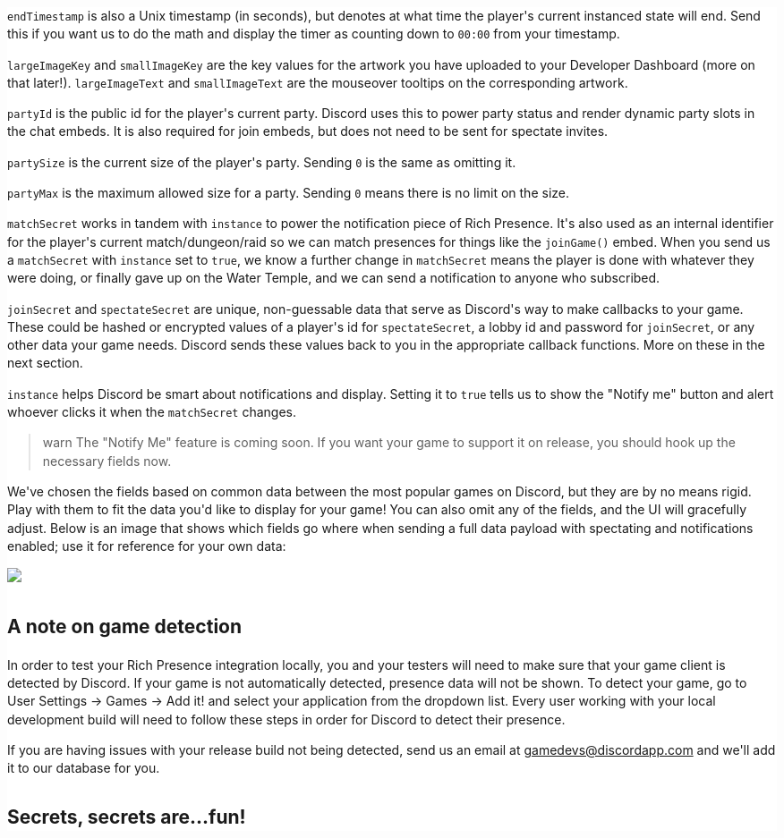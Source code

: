 `endTimestamp` is also a Unix timestamp (in seconds), but denotes at what time the player's current instanced state will end. Send this if you want us to do the math and display the timer as counting down to `00:00` from your timestamp.

`largeImageKey` and `smallImageKey` are the key values for the artwork you have uploaded to your Developer Dashboard (more on that later!). `largeImageText` and `smallImageText` are the mouseover tooltips on the corresponding artwork.

`partyId` is the public id for the player's current party. Discord uses this to power party status and render dynamic party slots in the chat embeds. It is also required for join embeds, but does not need to be sent for spectate invites.

`partySize` is the current size of the player's party. Sending `0` is the same as omitting it.

`partyMax` is the maximum allowed size for a party. Sending `0` means there is no limit on the size.

`matchSecret` works in tandem with `instance` to power the notification piece of Rich Presence. It's also used as an internal identifier for the player's current match/dungeon/raid so we can match presences for things like the `joinGame()` embed. When you send us a `matchSecret` with `instance` set to `true`, we know a further change in `matchSecret` means the player is done with whatever they were doing, or finally gave up on the Water Temple, and we can send a notification to anyone who subscribed.

`joinSecret` and `spectateSecret` are unique, non-guessable data that serve as Discord's way to make callbacks to your game. These could be hashed or encrypted values of a player's id for `spectateSecret`, a lobby id and password for `joinSecret`, or any other data your game needs. Discord sends these values back to you in the appropriate callback functions. More on these in the next section.

`instance` helps Discord be smart about notifications and display. Setting it to `true` tells us to show the "Notify me" button and alert whoever clicks it when the `matchSecret` changes.

>warn
>The "Notify Me" feature is coming soon. If you want your game to support it on release, you should hook up the necessary fields now.

We've chosen the fields based on common data between the most popular games on Discord, but they are by no means rigid. Play with them to fit the data you'd like to display for your game! You can also omit any of the fields, and the UI will gracefully adjust. Below is an image that shows which fields go where when sending a full data payload with spectating and notifications enabled; use it for reference for your own data:

![](rp-profile-view.png)

## A note on game detection

In order to test your Rich Presence integration locally, you and your testers will need to make sure that your game client is detected by Discord. If your game is not automatically detected, presence data will not be shown. To detect your game, go to User Settings -> Games -> Add it! and select your application from the dropdown list. Every user working with your local development build will need to follow these steps in order for Discord to detect their presence.

If you are having issues with your release build not being detected, send us an email at [gamedevs@discordapp.com](mailto:gamedevs@discordapp.com) and we'll add it to our database for you.

## Secrets, secrets are...fun!
